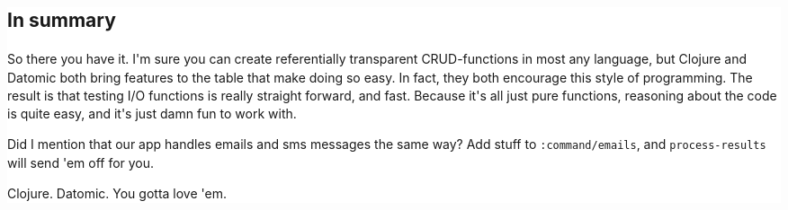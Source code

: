 ## In summary

So there you have it. I'm sure you can create referentially transparent
CRUD-functions in most any language, but Clojure and Datomic both bring features
to the table that make doing so easy. In fact, they both encourage this style of
programming. The result is that testing I/O functions is really straight forward,
and fast. Because it's all just pure functions, reasoning about the code is
quite easy, and it's just damn fun to work with.

Did I mention that our app handles emails and sms messages the same way? Add
stuff to `:command/emails`, and `process-results` will send 'em off for you.

Clojure. Datomic. You gotta love 'em.
